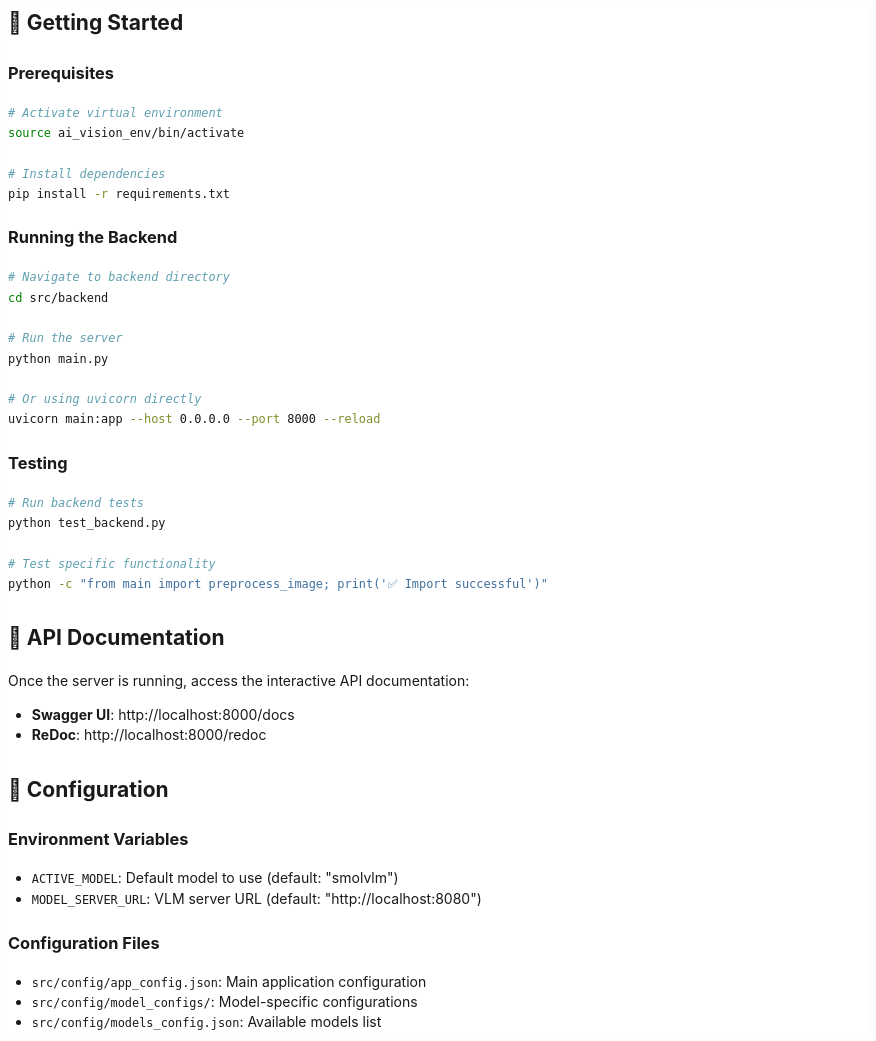 ## 🚀 Getting Started

### Prerequisites
```bash
# Activate virtual environment
source ai_vision_env/bin/activate

# Install dependencies
pip install -r requirements.txt
```

### Running the Backend
```bash
# Navigate to backend directory
cd src/backend

# Run the server
python main.py

# Or using uvicorn directly
uvicorn main:app --host 0.0.0.0 --port 8000 --reload
```

### Testing
```bash
# Run backend tests
python test_backend.py

# Test specific functionality
python -c "from main import preprocess_image; print('✅ Import successful')"
```

## 🔗 API Documentation

Once the server is running, access the interactive API documentation:
- **Swagger UI**: http://localhost:8000/docs
- **ReDoc**: http://localhost:8000/redoc

## 📝 Configuration

### Environment Variables
- `ACTIVE_MODEL`: Default model to use (default: "smolvlm")
- `MODEL_SERVER_URL`: VLM server URL (default: "http://localhost:8080")

### Configuration Files
- `src/config/app_config.json`: Main application configuration
- `src/config/model_configs/`: Model-specific configurations
- `src/config/models_config.json`: Available models list
